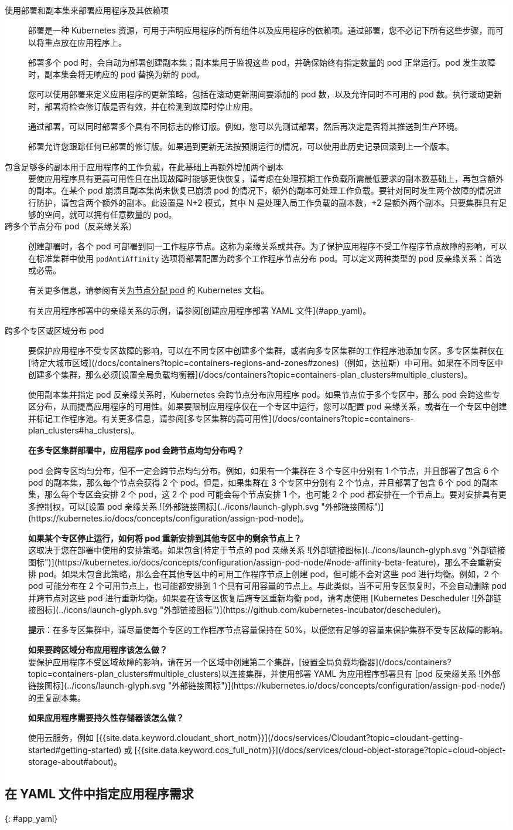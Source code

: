<dl>
  <dt>使用部署和副本集来部署应用程序及其依赖项</dt>
    <dd><p>部署是一种 Kubernetes 资源，可用于声明应用程序的所有组件以及应用程序的依赖项。通过部署，您不必记下所有这些步骤，而可以将重点放在应用程序上。</p>
    <p>部署多个 pod 时，会自动为部署创建副本集；副本集用于监视这些 pod，并确保始终有指定数量的 pod 正常运行。pod 发生故障时，副本集会将无响应的 pod 替换为新的 pod。</p>
    <p>您可以使用部署来定义应用程序的更新策略，包括在滚动更新期间要添加的 pod 数，以及允许同时不可用的 pod 数。执行滚动更新时，部署将检查修订版是否有效，并在检测到故障时停止应用。</p>
    <p>通过部署，可以同时部署多个具有不同标志的修订版。例如，您可以先测试部署，然后再决定是否将其推送到生产环境。</p>
    <p>部署允许您跟踪任何已部署的修订版。如果遇到更新无法按预期运行的情况，可以使用此历史记录回滚到上一个版本。</p></dd>
  <dt>包含足够多的副本用于应用程序的工作负载，在此基础上再额外增加两个副本</dt>
    <dd>要使应用程序具有更高可用性且在出现故障时能够更快恢复，请考虑在处理预期工作负载所需最低要求的副本数基础上，再包含额外的副本。在某个 pod 崩溃且副本集尚未恢复已崩溃 pod 的情况下，额外的副本可处理工作负载。要针对同时发生两个故障的情况进行防护，请包含两个额外的副本。此设置是 N+2 模式，其中 N 是处理入局工作负载的副本数，+2 是额外两个副本。只要集群具有足够的空间，就可以拥有任意数量的 pod。</dd>
  <dt>跨多个节点分布 pod（反亲缘关系）</dt>
    <dd><p>创建部署时，各个 pod 可部署到同一工作程序节点。这称为亲缘关系或共存。为了保护应用程序不受工作程序节点故障的影响，可以在标准集群中使用 <code>podAntiAffinity</code> 选项将部署配置为跨多个工作程序节点分布 pod。可以定义两种类型的 pod 反亲缘关系：首选或必需。<p>有关更多信息，请参阅有关<a href="https://kubernetes.io/docs/concepts/configuration/assign-pod-node/" rel="external" target="_blank" title="（在新选项卡或窗口中打开）">为节点分配 pod</a> 的 Kubernetes 文档。</p>
      <p>有关应用程序部署中的亲缘关系的示例，请参阅[创建应用程序部署 YAML 文件](#app_yaml)。</p>
      </dd>
    </dd>
<dt>跨多个专区或区域分布 pod</dt>
  <dd><p>要保护应用程序不受专区故障的影响，可以在不同专区中创建多个集群，或者向多专区集群的工作程序池添加专区。多专区集群仅在[特定大城市区域](/docs/containers?topic=containers-regions-and-zones#zones)（例如，达拉斯）中可用。如果在不同专区中创建多个集群，那么必须[设置全局负载均衡器](/docs/containers?topic=containers-plan_clusters#multiple_clusters)。</p>
  <p>使用副本集并指定 pod 反亲缘关系时，Kubernetes 会跨节点分布应用程序 pod。如果节点位于多个专区中，那么 pod 会跨这些专区分布，从而提高应用程序的可用性。如果要限制应用程序仅在一个专区中运行，您可以配置 pod 亲缘关系，或者在一个专区中创建并标记工作程序池。有关更多信息，请参阅[多专区集群的高可用性](/docs/containers?topic=containers-plan_clusters#ha_clusters)。</p>
  <p><strong>在多专区集群部署中，应用程序 pod 会跨节点均匀分布吗？</strong></p>
  <p>pod 会跨专区均匀分布，但不一定会跨节点均匀分布。例如，如果有一个集群在 3 个专区中分别有 1 个节点，并且部署了包含 6 个 pod 的副本集，那么每个节点会获得 2 个 pod。但是，如果集群在 3 个专区中分别有 2 个节点，并且部署了包含 6 个 pod 的副本集，那么每个专区会安排 2 个 pod，这 2 个 pod 可能会每个节点安排 1 个，也可能 2 个 pod 都安排在一个节点上。要对安排具有更多控制权，可以[设置 pod 亲缘关系 ![外部链接图标](../icons/launch-glyph.svg "外部链接图标")](https://kubernetes.io/docs/concepts/configuration/assign-pod-node)。</p>
  <p><strong>如果某个专区停止运行，如何将 pod 重新安排到其他专区中的剩余节点上？</strong></br>这取决于您在部署中使用的安排策略。如果包含[特定于节点的 pod 亲缘关系 ![外部链接图标](../icons/launch-glyph.svg "外部链接图标")](https://kubernetes.io/docs/concepts/configuration/assign-pod-node/#node-affinity-beta-feature)，那么不会重新安排 pod。如果未包含此策略，那么会在其他专区中的可用工作程序节点上创建 pod，但可能不会对这些 pod 进行均衡。例如，2 个 pod 可能分布在 2 个可用节点上，也可能都安排到 1 个具有可用容量的节点上。与此类似，当不可用专区恢复时，不会自动删除 pod 并跨节点对这些 pod 进行重新均衡。如果要在该专区恢复后跨专区重新均衡 pod，请考虑使用 [Kubernetes Descheduler ![外部链接图标](../icons/launch-glyph.svg "外部链接图标")](https://github.com/kubernetes-incubator/descheduler)。</p>
  <p><strong>提示</strong>：在多专区集群中，请尽量使每个专区的工作程序节点容量保持在 50%，以便您有足够的容量来保护集群不受专区故障的影响。</p>
  <p><strong>如果要跨区域分布应用程序该怎么做？</strong></br>要保护应用程序不受区域故障的影响，请在另一个区域中创建第二个集群，[设置全局负载均衡器](/docs/containers?topic=containers-plan_clusters#multiple_clusters)以连接集群，并使用部署 YAML 为应用程序部署具有 [pod 反亲缘关系 ![外部链接图标](../icons/launch-glyph.svg "外部链接图标")](https://kubernetes.io/docs/concepts/configuration/assign-pod-node/) 的重复副本集。</p>
  <p><strong>如果应用程序需要持久性存储器该怎么做？</strong></p>
  <p>使用云服务，例如 [{{site.data.keyword.cloudant_short_notm}}](/docs/services/Cloudant?topic=cloudant-getting-started#getting-started) 或 [{{site.data.keyword.cos_full_notm}}](/docs/services/cloud-object-storage?topic=cloud-object-storage-about#about)。</p></dd>
</dl>

## 在 YAML 文件中指定应用程序需求
{: #app_yaml}
